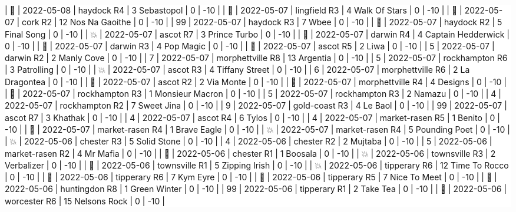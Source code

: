 | :3rd_place_medal: | 2022-05-08 | haydock R4                   | 3 Sebastopol          |   0    |    -10   |
| :2nd_place_medal: | 2022-05-07 | lingfield R3                 | 4 Walk Of Stars       |   0    |    -10   |
| :2nd_place_medal: | 2022-05-07 | cork R2                      | 12 Nos Na Gaoithe     |   0    |    -10   |
| 99                | 2022-05-07 | haydock R3                   | 7 Wbee                |   0    |    -10   |
| :3rd_place_medal: | 2022-05-07 | haydock R2                   | 5 Final Song          |   0    |    -10   |
| :boom:            | 2022-05-07 | ascot R7                     | 3 Prince Turbo        |   0    |    -10   |
| :2nd_place_medal: | 2022-05-07 | darwin R4                    | 4 Captain Hedderwick  |   0    |    -10   |
| :2nd_place_medal: | 2022-05-07 | darwin R3                    | 4 Pop Magic           |   0    |    -10   |
| :2nd_place_medal: | 2022-05-07 | ascot R5                     | 2 Liwa                |   0    |    -10   |
| 5                 | 2022-05-07 | darwin R2                    | 2 Manly Cove          |   0    |    -10   |
| 7                 | 2022-05-07 | morphettville R8             | 13 Argentia           |   0    |    -10   |
| 5                 | 2022-05-07 | rockhampton R6               | 3 Patrolling          |   0    |    -10   |
| :boom:            | 2022-05-07 | ascot R3                     | 4 Tiffany Street      |   0    |    -10   |
| 6                 | 2022-05-07 | morphettville R6             | 2 La Dragontea        |   0    |    -10   |
| :3rd_place_medal: | 2022-05-07 | ascot R2                     | 2 Via Monte           |   0    |    -10   |
| :2nd_place_medal: | 2022-05-07 | morphettville R4             | 4 Designs             |   0    |    -10   |
| :2nd_place_medal: | 2022-05-07 | rockhampton R3               | 1 Monsieur Macron     |   0    |    -10   |
| 5                 | 2022-05-07 | rockhampton R3               | 2 Namazu              |   0    |    -10   |
| 4                 | 2022-05-07 | rockhampton R2               | 7 Sweet Jina          |   0    |    -10   |
| 9                 | 2022-05-07 | gold-coast R3                | 4 Le Baol             |   0    |    -10   |
| 99                | 2022-05-07 | ascot R7                     | 3 Khathak             |   0    |    -10   |
| 4                 | 2022-05-07 | ascot R4                     | 6 Tylos               |   0    |    -10   |
| 4                 | 2022-05-07 | market-rasen R5              | 1 Benito              |   0    |    -10   |
| :2nd_place_medal: | 2022-05-07 | market-rasen R4              | 1 Brave Eagle         |   0    |    -10   |
| :boom:            | 2022-05-07 | market-rasen R4              | 5 Pounding Poet       |   0    |    -10   |
| :boom:            | 2022-05-06 | chester R3                   | 5 Solid Stone         |   0    |    -10   |
| 4                 | 2022-05-06 | chester R2                   | 2 Mujtaba             |   0    |    -10   |
| 5                 | 2022-05-06 | market-rasen R2              | 4 Mr Mafia            |   0    |    -10   |
| :2nd_place_medal: | 2022-05-06 | chester R1                   | 1 Boosala             |   0    |    -10   |
| :boom:            | 2022-05-06 | townsville R3                | 2 Verbalizer          |   0    |    -10   |
| :3rd_place_medal: | 2022-05-06 | townsville R1                | 5 Zipping Irish       |   0    |    -10   |
| :boom:            | 2022-05-06 | tipperary R6                 | 12 Time To Rocco      |   0    |    -10   |
| :3rd_place_medal: | 2022-05-06 | tipperary R6                 | 7 Kym Eyre            |   0    |    -10   |
| :2nd_place_medal: | 2022-05-06 | tipperary R5                 | 7 Nice To Meet        |   0    |    -10   |
| :2nd_place_medal: | 2022-05-06 | huntingdon R8                | 1 Green Winter        |   0    |    -10   |
| 99                | 2022-05-06 | tipperary R1                 | 2 Take Tea            |   0    |    -10   |
| :2nd_place_medal: | 2022-05-06 | worcester R6                 | 15 Nelsons Rock       |   0    |    -10   |